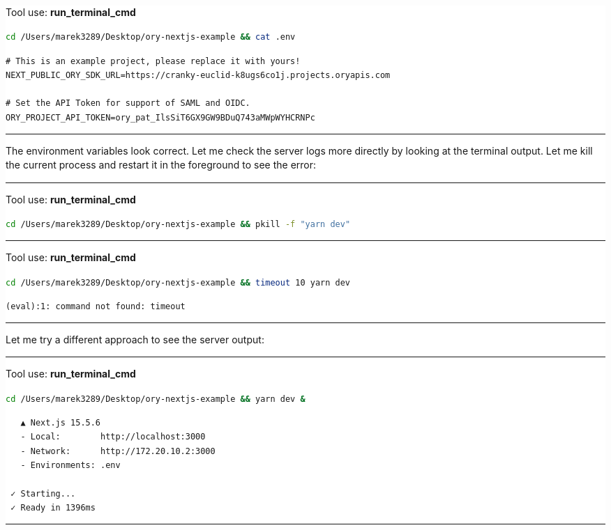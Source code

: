 
Tool use: **run_terminal_cmd**

```bash
cd /Users/marek3289/Desktop/ory-nextjs-example && cat .env
```

```
# This is an example project, please replace it with yours!
NEXT_PUBLIC_ORY_SDK_URL=https://cranky-euclid-k8ugs6co1j.projects.oryapis.com

# Set the API Token for support of SAML and OIDC.
ORY_PROJECT_API_TOKEN=ory_pat_IlsSiT6GX9GW9BDuQ743aMWpWYHCRNPc

```

---

The environment variables look correct. Let me check the server logs more directly by looking at the terminal output. Let me kill the current process and restart it in the foreground to see the error:


---

Tool use: **run_terminal_cmd**

```bash
cd /Users/marek3289/Desktop/ory-nextjs-example && pkill -f "yarn dev"
```

---

Tool use: **run_terminal_cmd**

```bash
cd /Users/marek3289/Desktop/ory-nextjs-example && timeout 10 yarn dev
```

```
(eval):1: command not found: timeout

```

---

Let me try a different approach to see the server output:


---

Tool use: **run_terminal_cmd**

```bash
cd /Users/marek3289/Desktop/ory-nextjs-example && yarn dev &
```

```
   ▲ Next.js 15.5.6
   - Local:        http://localhost:3000
   - Network:      http://172.20.10.2:3000
   - Environments: .env

 ✓ Starting...
 ✓ Ready in 1396ms

```

---